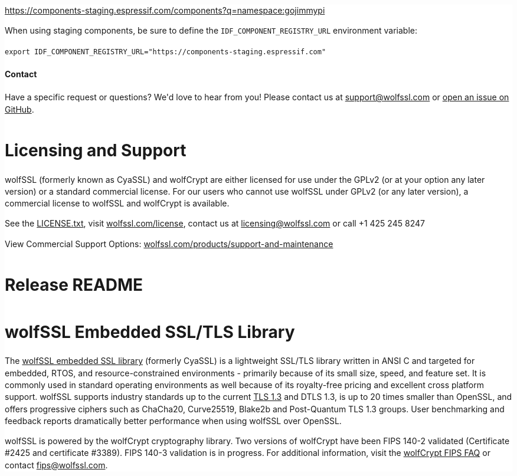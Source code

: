 https://components-staging.espressif.com/components?q=namespace:gojimmypi

When using staging components, be sure to define the `IDF_COMPONENT_REGISTRY_URL` environment variable:

```
export IDF_COMPONENT_REGISTRY_URL="https://components-staging.espressif.com"
```

#### Contact

Have a specific request or questions? We'd love to hear from you! Please contact us at
[support@wolfssl.com](mailto:support@wolfssl.com?subject=Espressif%20Component%20Question) or
[open an issue on GitHub](https://github.com/wolfSSL/wolfssl/issues/new/choose).

# Licensing and Support

wolfSSL (formerly known as CyaSSL) and wolfCrypt are either licensed for use
under the GPLv2 (or at your option any later version) or a standard commercial
license. For our users who cannot use wolfSSL under GPLv2
(or any later version), a commercial license to wolfSSL and wolfCrypt is
available.

See the [LICENSE.txt](./LICENSE.txt), visit [wolfssl.com/license](https://www.wolfssl.com/license/),
contact us at [licensing@wolfssl.com](mailto:licensing@wolfssl.com?subject=Espressif%20Component%20License%20Question)
or call +1 425 245 8247

View Commercial Support Options: [wolfssl.com/products/support-and-maintenance](https://www.wolfssl.com/products/support-and-maintenance/)

# Release README
# wolfSSL Embedded SSL/TLS Library

The [wolfSSL embedded SSL library](https://www.wolfssl.com/products/wolfssl/)
(formerly CyaSSL) is a lightweight SSL/TLS library written in ANSI C and
targeted for embedded, RTOS, and resource-constrained environments - primarily
because of its small size, speed, and feature set.  It is commonly used in
standard operating environments as well because of its royalty-free pricing
and excellent cross platform support. wolfSSL supports industry standards up
to the current [TLS 1.3](https://www.wolfssl.com/tls13) and DTLS 1.3, is up to
20 times smaller than OpenSSL, and offers progressive ciphers such as ChaCha20,
Curve25519, Blake2b and Post-Quantum TLS 1.3 groups. User benchmarking and
feedback reports dramatically better performance when using wolfSSL over
OpenSSL.

wolfSSL is powered by the wolfCrypt cryptography library. Two versions of
wolfCrypt have been FIPS 140-2 validated (Certificate #2425 and
certificate #3389). FIPS 140-3 validation is in progress. For additional
information, visit the [wolfCrypt FIPS FAQ](https://www.wolfssl.com/license/fips/)
or contact fips@wolfssl.com.
